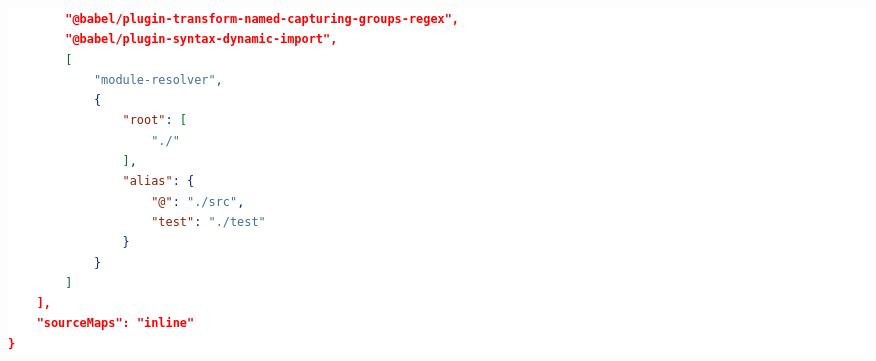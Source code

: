 ```json
		"@babel/plugin-transform-named-capturing-groups-regex",
		"@babel/plugin-syntax-dynamic-import",
		[
			"module-resolver",
			{
				"root": [
					"./"
				],
				"alias": {
					"@": "./src",
					"test": "./test"
				}
			}
		]
	],
	"sourceMaps": "inline"
}
```
